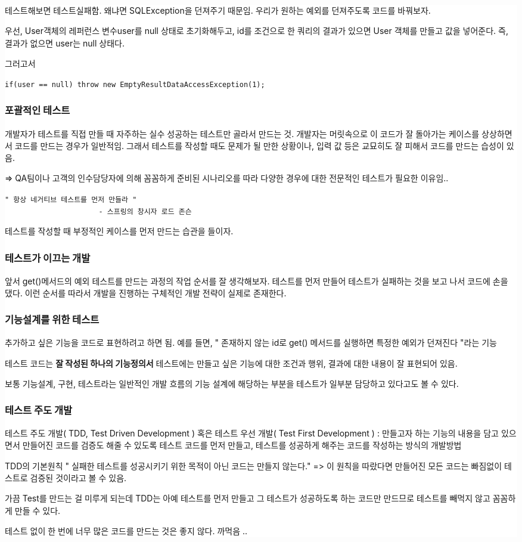 테스트해보면 테스트실패함. 왜냐면 SQLException을 던져주기 때문임.
우리가 원하는 예외를 던져주도록 코드를 바꿔보자.

우선, User객체의 레퍼런스 변수user를 null 상태로 초기화해두고,
id를 조건으로 한 쿼리의 결과가 있으면 User 객체를 만들고 값을 넣어준다.
즉, 결과가 없으면 user는 null 상태다.

그러고서
```
if(user == null) throw new EmptyResultDataAccessException(1);
```

### 포괄적인 테스트
개발자가 테스트를 직접 만들 때 자주하는 실수
성공하는 테스트만 골라서 만드는 것.
개발자는 머릿속으로 이 코드가 잘 돌아가는 케이스를 상상하면서 코드를 만드는 경우가 일반적임.
그래서 테스트를 작성할 때도 문제가 될 만한 상황이나, 입력 값 등은 교묘히도 잘 피해서 코드를 만드는 습성이 있음.

=> QA팀이나 고객의 인수담당자에 의해 꼼꼼하게 준비된 시나리오를 따라 다양한 경우에 대한 전문적인 테스트가 필요한 이유임..

```
" 항상 네거티브 테스트를 먼저 만들라 "
                      - 스프링의 창시자 로드 존슨
```
테스트를 작성할 때 부정적인 케이스를 먼저 만드는 습관을 들이자.

### 테스트가 이끄는 개발
앞서 get()메서드의 예외 테스트를 만드는 과정의 작업 순서를 잘 생각해보자.
테스트를 먼저 만들어 테스트가 실패하는 것을 보고 나서 코드에 손을 댔다.
이런 순서를 따라서 개발을 진행하는 구체적인 개발 전략이 실제로 존재한다.

### 기능설계를 위한 테스트
추가하고 싶은 기능을 코드로 표현하려고 하면 됨.
예를 들면,
" 존재하지 않는 id로 get() 메서드를 실행하면 특정한 예외가 던져진다 "라는 기능

테스트 코드는 **잘 작성된 하나의 기능정의서**
테스트에는 만들고 싶은 기능에 대한 조건과 행위, 결과에 대한 내용이 잘 표현되어 있음.

보통 기능설계, 구현, 테스트라는 일반적인 개발 흐름의 기능 설계에 해당하는 부분을 테스트가 일부분 담당하고 있다고도 볼 수 있다.

### 테스트 주도 개발
테스트 주도 개발( TDD, Test Driven Development ) 혹은 테스트 우선 개발( Test First Development )
: 만들고자 하는 기능의 내용을 담고 있으면서 만들어진 코드를 검증도 해줄 수 있도록 테스트 코드를 먼저 만들고, 테스트를 성공하게 해주는 코드를 작성하는 방식의 개발방법

TDD의 기본원칙
" 실패한 테스트를 성공시키기 위한 목적이 아닌 코드는 만들지 않는다."
=> 이 원칙을 따랐다면 만들어진 모든 코드는 빠짐없이 테스트로 검증된 것이라고 볼 수 있음.

가끔 Test를 만드는 걸 미루게 되는데
TDD는 아예 테스트를 먼저 만들고 그 테스트가 성공하도록 하는 코드만 만드므로 테스트를 빼먹지 않고 꼼꼼하게 만들 수 있다.

테스트 없이 한 번에 너무 많은 코드를 만드는 것은 좋지 않다.
까먹음 ..
